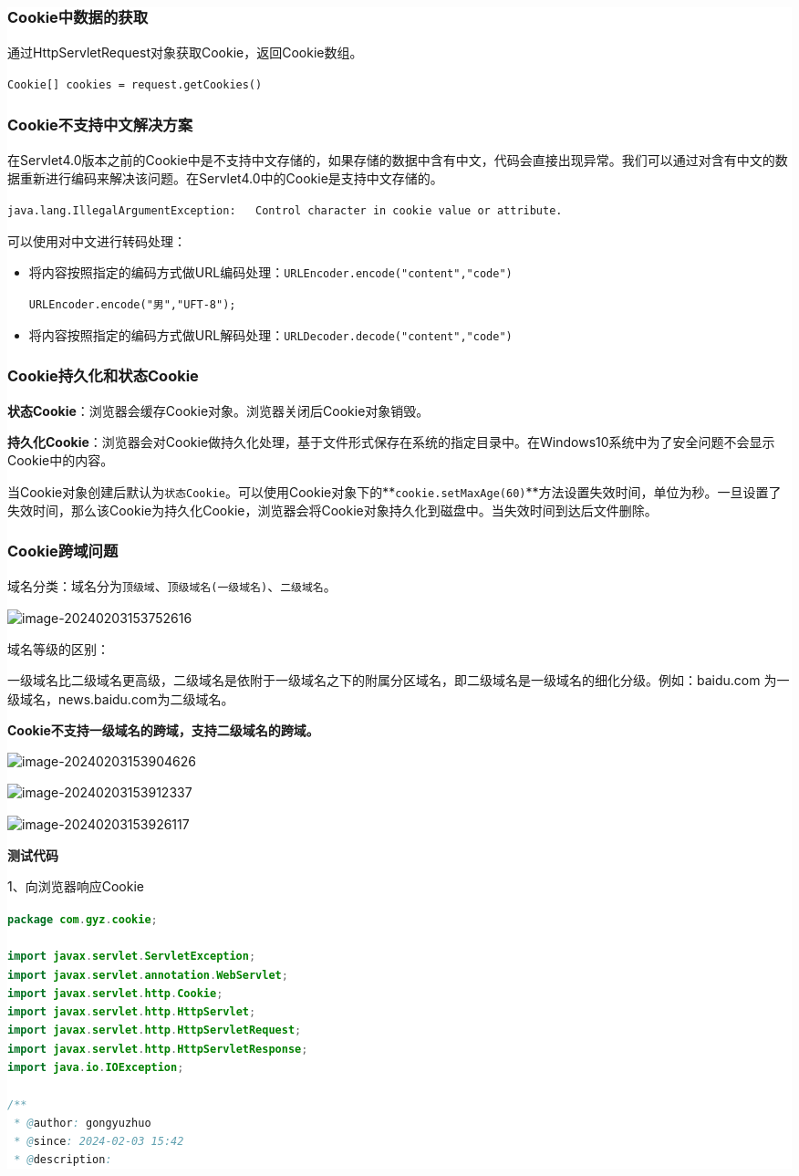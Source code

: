 ### Cookie中数据的获取

通过HttpServletRequest对象获取Cookie，返回Cookie数组。

```
Cookie[] cookies = request.getCookies()
```

### Cookie不支持中文解决方案

在Servlet4.0版本之前的Cookie中是不支持中文存储的，如果存储的数据中含有中文，代码会直接出现异常。我们可以通过对含有中文的数据重新进行编码来解决该问题。在Servlet4.0中的Cookie是支持中文存储的。

```
java.lang.IllegalArgumentException:   Control character in cookie value or attribute.
```

可以使用对中文进行转码处理：

- 将内容按照指定的编码方式做URL编码处理：`URLEncoder.encode("content","code")`

  `URLEncoder.encode("男","UFT-8");`

- 将内容按照指定的编码方式做URL解码处理：`URLDecoder.decode("content","code")`

### Cookie持久化和状态Cookie

**状态Cookie**：浏览器会缓存Cookie对象。浏览器关闭后Cookie对象销毁。

**持久化Cookie**：浏览器会对Cookie做持久化处理，基于文件形式保存在系统的指定目录中。在Windows10系统中为了安全问题不会显示Cookie中的内容。

当Cookie对象创建后默认为`状态Cookie`。可以使用Cookie对象下的**`cookie.setMaxAge(60)`**方法设置失效时间，单位为秒。一旦设置了失效时间，那么该Cookie为持久化Cookie，浏览器会将Cookie对象持久化到磁盘中。当失效时间到达后文件删除。

### Cookie跨域问题

域名分类：域名分为`顶级域`、`顶级域名(一级域名)`、`二级域名`。

![image-20240203153752616](https://studyimages.oss-cn-beijing.aliyuncs.com/img/Servlet/202401/25191804548bd7ec.png)

域名等级的区别：

一级域名比二级域名更高级，二级域名是依附于一级域名之下的附属分区域名，即二级域名是一级域名的细化分级。例如：baidu.com 为一级域名，news.baidu.com为二级域名。

**Cookie不支持一级域名的跨域，支持二级域名的跨域。**

![image-20240203153904626](https://studyimages.oss-cn-beijing.aliyuncs.com/img/Servlet/202401/c877e3caf6bf97bb.png)

![image-20240203153912337](https://studyimages.oss-cn-beijing.aliyuncs.com/img/Servlet/202401/5868d3232c28e317.png)

![image-20240203153926117](https://studyimages.oss-cn-beijing.aliyuncs.com/img/Servlet/202401/ecc6ff547a43516e.png)

**测试代码**

1、向浏览器响应Cookie

```java
package com.gyz.cookie;

import javax.servlet.ServletException;
import javax.servlet.annotation.WebServlet;
import javax.servlet.http.Cookie;
import javax.servlet.http.HttpServlet;
import javax.servlet.http.HttpServletRequest;
import javax.servlet.http.HttpServletResponse;
import java.io.IOException;

/**
 * @author: gongyuzhuo
 * @since: 2024-02-03 15:42
 * @description:
```